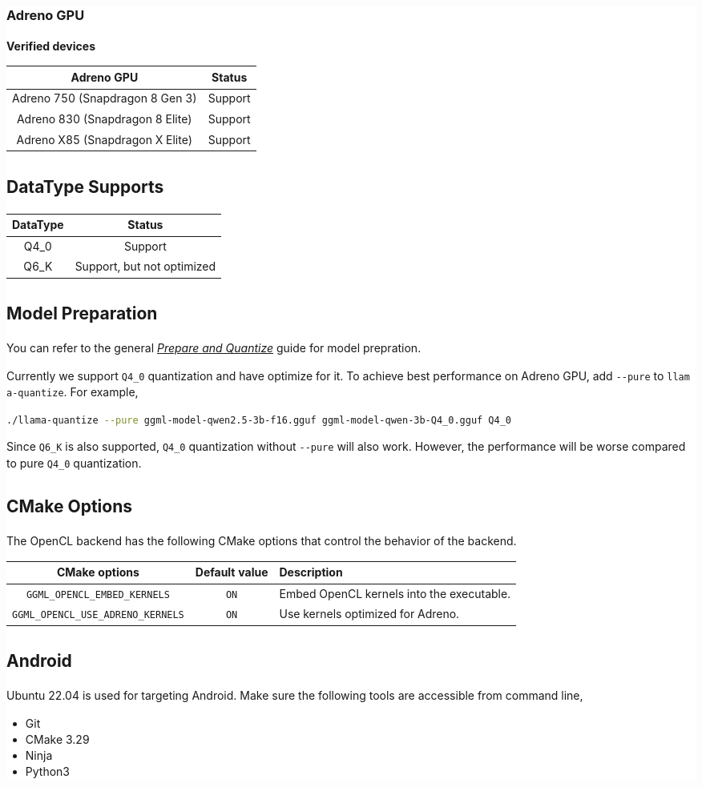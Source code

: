 ### Adreno GPU

**Verified devices**

| Adreno GPU                           | Status  |
|:------------------------------------:|:-------:|
| Adreno 750 (Snapdragon 8 Gen 3)      | Support |
| Adreno 830 (Snapdragon 8 Elite)      | Support |
| Adreno X85 (Snapdragon X Elite)      | Support |

## DataType Supports

| DataType               | Status                     |
|:----------------------:|:--------------------------:|
| Q4_0                   | Support                    |
| Q6_K                   | Support, but not optimized |

## Model Preparation

You can refer to the general [*Prepare and Quantize*](README.md#prepare-and-quantize) guide for model prepration.

Currently we support `Q4_0` quantization and have optimize for it. To achieve best performance on Adreno GPU, add `--pure` to `llama-quantize`. For example,

```sh
./llama-quantize --pure ggml-model-qwen2.5-3b-f16.gguf ggml-model-qwen-3b-Q4_0.gguf Q4_0
```

Since `Q6_K` is also supported, `Q4_0` quantization without `--pure` will also work. However, the performance will be worse compared to pure `Q4_0` quantization.

## CMake Options

The OpenCL backend has the following CMake options that control the behavior of the backend.

| CMake options                     | Default value  | Description                               |
|:---------------------------------:|:--------------:|:------------------------------------------|
| `GGML_OPENCL_EMBED_KERNELS`       | `ON`           | Embed OpenCL kernels into the executable. |
| `GGML_OPENCL_USE_ADRENO_KERNELS`  | `ON`           | Use kernels optimized for Adreno.         |

## Android

Ubuntu 22.04 is used for targeting Android. Make sure the following tools are accessible from command line,

* Git
* CMake 3.29
* Ninja
* Python3
